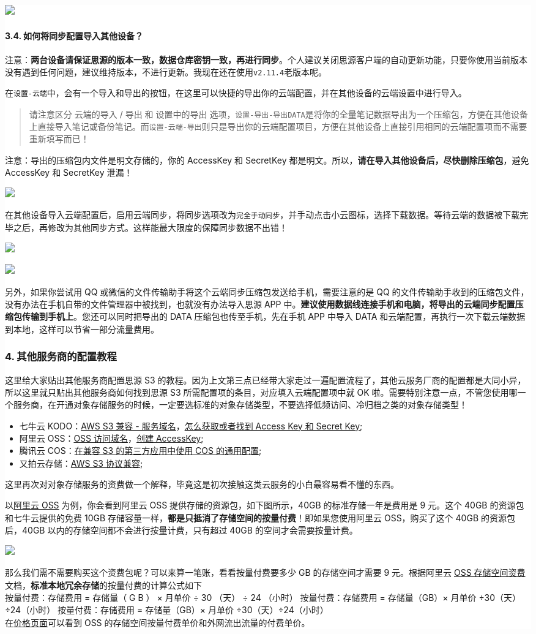 ![](https://i-blog.csdnimg.cn/blog_migrate/e0f0ddd3365db3b79e77d3fb4fd33d06.png)

#### 3.4. 如何将同步配置导入其他设备？

注意：**两台设备请保证思源的版本一致，数据仓库密钥一致，再进行同步**。个人建议关闭思源客户端的自动更新功能，只要你使用当前版本没有遇到任何问题，建议维持版本，不进行更新。我现在还在使用`v2.11.4`老版本呢。

在`设置-云端`中，会有一个导入和导出的按钮，在这里可以快捷的导出你的云端配置，并在其他设备的云端设置中进行导入。

> 请注意区分 云端的导入 / 导出 和 设置中的导出 选项，`设置-导出-导出DATA`是将你的全量笔记数据导出为一个压缩包，方便在其他设备上直接导入笔记或备份笔记。而`设置-云端-导出`则只是导出你的云端配置项目，方便在其他设备上直接引用相同的云端配置项而不需要重新填写而已！

注意：导出的压缩包内文件是明文存储的，你的 AccessKey 和 SecretKey 都是明文。所以，**请在导入其他设备后，尽快删除压缩包**，避免 AccessKey 和 SecretKey 泄漏！

![](https://i-blog.csdnimg.cn/blog_migrate/506a5d7cb8336f6d7a89036da6e49004.png)

在其他设备导入云端配置后，启用云端同步，将同步选项改为`完全手动同步`，并手动点击小云图标，选择下载数据。等待云端的数据被下载完毕之后，再修改为其他同步方式。这样能最大限度的保障同步数据不出错！

![](https://i-blog.csdnimg.cn/blog_migrate/2e0d0df8cb0ddd5854da9c74108fe009.png)

![](https://i-blog.csdnimg.cn/blog_migrate/2f81dd012db04677bfa4f288153969d3.png)

另外，如果你尝试用 QQ 或微信的文件传输助手将这个云端同步压缩包发送给手机，需要注意的是 QQ 的文件传输助手收到的压缩包文件，没有办法在手机自带的文件管理器中被找到，也就没有办法导入思源 APP 中。**建议使用数据线连接手机和电脑，将导出的云端同步配置压缩包传输到手机上**。您还可以同时把导出的 DATA 压缩包也传至手机，先在手机 APP 中导入 DATA 和云端配置，再执行一次下载云端数据到本地，这样可以节省一部分流量费用。

### 4. 其他服务商的配置教程

这里给大家贴出其他服务商配置思源 S3 的教程。因为上文第三点已经带大家走过一遍配置流程了，其他云服务厂商的配置都是大同小异，所以这里就只贴出其他服务商如何找到思源 S3 所需配置项的条目，对应填入云端配置项中就 OK 啦。需要特别注意一点，不管您使用哪一个服务商，在开通对象存储服务的时候，一定要选标准的对象存储类型，不要选择低频访问、冷归档之类的对象存储类型！

*   七牛云 KODO：[AWS S3 兼容 - 服务域名](https://developer.qiniu.com/kodo/4088/s3-access-domainname)，[怎么获取或者找到 Access Key 和 Secret Key](https://developer.qiniu.com/af/kb/1479/how-to-access-or-locate-the-access-key-and-secret-key);
*   阿里云 OSS：[OSS 访问域名](https://help.aliyun.com/zh/oss/user-guide/regions-and-endpoints)，[创建 AccessKey](https://help.aliyun.com/zh/ram/user-guide/create-an-accesskey-pair?spm=a2c4g.53045.0.0.68147f80YkG9tZ#task-2245479);
*   腾讯云 COS：[在兼容 S3 的第三方应用中使用 COS 的通用配置](https://cloud.tencent.com/document/product/436/41284);
*   又拍云存储：[AWS S3 协议兼容](https://help.upyun.com/knowledge-base/aws-s3%e5%85%bc%e5%ae%b9/);

这里再次对对象存储服务的资费做一个解释，毕竟这是初次接触这类云服务的小白最容易看不懂的东西。

以[阿里云 OSS](https://help.aliyun.com/zh/oss/product-overview/billable-items/) 为例，你会看到阿里云 OSS 提供存储的资源包，如下图所示，40GB 的标准存储一年是费用是 9 元。这个 40GB 的资源包和七牛云提供的免费 10GB 存储容量一样，**都是只抵消了存储空间的按量付费**！即如果您使用阿里云 OSS，购买了这个 40GB 的资源包后，40GB 以内的存储空间都不会进行按量计费，只有超过 40GB 的空间才会需要按量计费。

![](https://i-blog.csdnimg.cn/blog_migrate/e7603db4dcf6e00d4e58ab55019fc947.png)

那么我们需不需要购买这个资费包呢？可以来算一笔账，看看按量付费要多少 GB 的存储空间才需要 9 元。根据阿里云 [OSS 存储空间资费](https://help.aliyun.com/zh/oss/product-overview/storage-fees)文档，**标准本地冗余存储**的按量付费的计算公式如下  
按量付费：存储费用 = 存储量（ G B ） × 月单价 ÷ 30 （天） ÷ 24 （小时） 按量付费：存储费用 = 存储量（GB）× 月单价 ÷30（天）÷24（小时） 按量付费：存储费用 = 存储量（GB）× 月单价 ÷30（天）÷24（小时）  
在[价格页面](https://www.aliyun.com/price/product?spm=a2c4g.11186623.0.0.387e7bbezYDEsc#/oss/detail/ossbag)可以看到 OSS 的存储空间按量付费单价和外网流出流量的付费单价。
